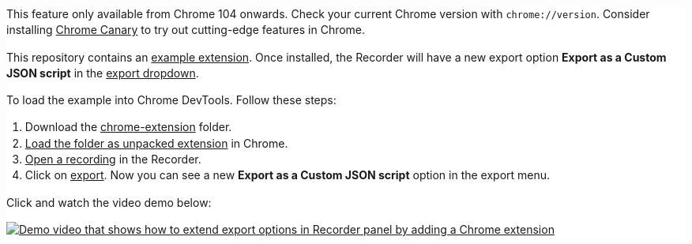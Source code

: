 This feature only available from Chrome 104 onwards. Check your current Chrome version with `chrome://version`. Consider installing [Chrome Canary](https://www.google.com/chrome/canary/) to try out cutting-edge features in Chrome.

This repository contains an [example extension](https://github.com/puppeteer/replay/tree/main/examples/chrome-extension). Once installed, the Recorder will have a new export option **Export as a Custom JSON script** in the [export dropdown](https://developer.chrome.com/docs/devtools/recorder/#export-flows).

To load the example into Chrome DevTools. Follow these steps:

1. Download the [chrome-extension](https://github.com/puppeteer/replay/tree/main/examples/chrome-extension) folder.
2. [Load the folder as unpacked extension](https://developer.chrome.com/docs/extensions/mv3/getstarted/#unpacked) in Chrome.
3. [Open a recording](https://developer.chrome.com/docs/devtools/recorder/#record) in the Recorder.
4. Click on [export](https://developer.chrome.com/docs/devtools/recorder/#export-flows). Now you can see a new **Export as a Custom JSON script** option in the export menu.

Click and watch the video demo below:

[![Demo video that shows how to extend export options in Recorder panel by adding a Chrome extension](https://user-images.githubusercontent.com/5917927/172872574-15ad8bea-142a-4972-bf1d-bf1379a955ba.png)](https://youtu.be/TCxIfbxgypQ)
